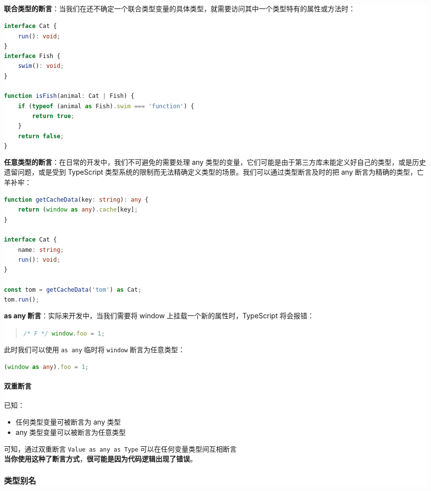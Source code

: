 **联合类型的断言**：当我们在还不确定一个联合类型变量的具体类型，就需要访问其中一个类型特有的属性或方法时：

```ts
interface Cat {
	run(): void;
}
interface Fish {
	swim(): void;
}

function isFish(animal: Cat | Fish) {
    if (typeof (animal as Fish).swim === 'function') {
        return true;
    }
    return false;
}
```

**任意类型的断言**：在日常的开发中，我们不可避免的需要处理 any 类型的变量，它们可能是由于第三方库未能定义好自己的类型，或是历史遗留问题，或是受到 TypeScript 类型系统的限制而无法精确定义类型的场景。我们可以通过类型断言及时的把 any 断言为精确的类型，亡羊补牢：

```ts
function getCacheData(key: string): any {
	return (window as any).cache[key];
}

interface Cat {
	name: string;
	run(): void;
}

const tom = getCacheData('tom') as Cat;
tom.run();
```

**as any 断言**：实际来开发中，当我们需要将 window 上挂载一个新的属性时，TypeScript 将会报错：

> ```ts
> /* F */ window.foo = 1;
> ```

此时我们可以使用 `as any` 临时将 `window` 断言为任意类型：

```ts
(window as any).foo = 1;
```

#### 双重断言

已知：
- 任何类型变量可被断言为 any 类型
-  any 类型变量可以被断言为任意类型

可知，通过双重断言 `Value as any as Type` 可以在任何变量类型间互相断言  
**当你使用这种了断言方式**，**很可能是因为代码逻辑出现了错误**。

### 类型别名
